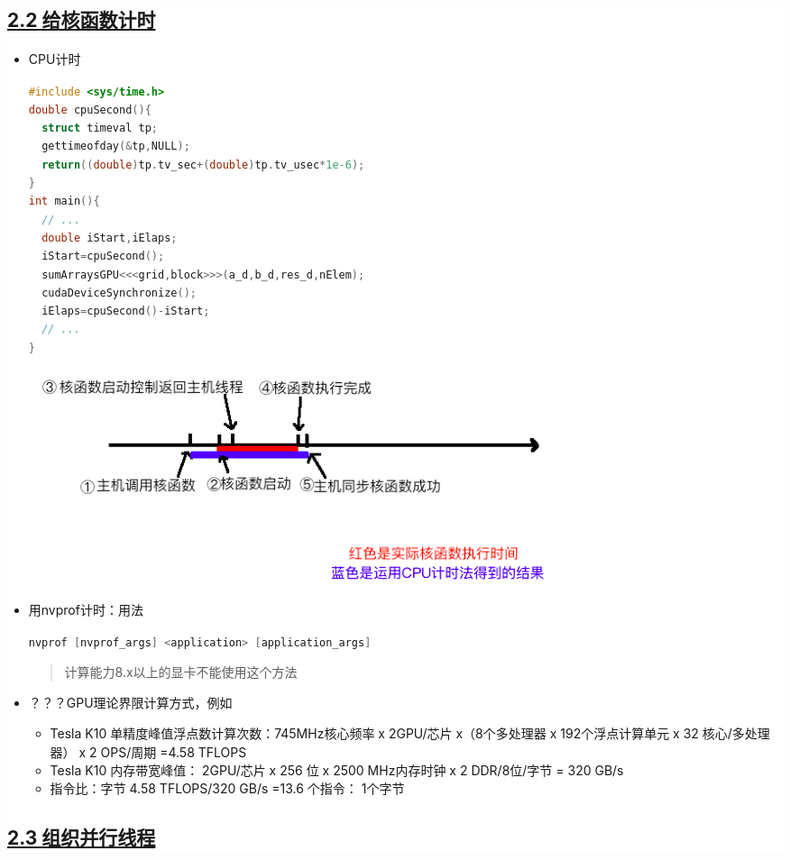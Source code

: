 ## [2.2 给核函数计时](http://www.face2ai.com/CUDA-F-2-2-核函数计时/)

- CPU计时

    ```c
    #include <sys/time.h>
    double cpuSecond(){
      struct timeval tp;
      gettimeofday(&tp,NULL);
      return((double)tp.tv_sec+(double)tp.tv_usec*1e-6);
    }
    int main(){
      // ...
      double iStart,iElaps;
      iStart=cpuSecond();
      sumArraysGPU<<<grid,block>>>(a_d,b_d,res_d,nElem);
      cudaDeviceSynchronize();
      iElaps=cpuSecond()-iStart;
      // ...
    }
    ```

    ![image-20221112163140776](images/image-20221112163140776.png) 

- 用nvprof计时：用法

    ```c
    nvprof [nvprof_args] <application> [application_args]
    ```

    > 计算能力8.x以上的显卡不能使用这个方法

- ？？？GPU理论界限计算方式，例如

    - Tesla K10 单精度峰值浮点数计算次数：745MHz核心频率 x 2GPU/芯片 x（8个多处理器 x 192个浮点计算单元 x 32 核心/多处理器） x 2 OPS/周期 =4.58 TFLOPS
    - Tesla K10 内存带宽峰值： 2GPU/芯片 x 256 位 x 2500 MHz内存时钟 x 2 DDR/8位/字节 = 320 GB/s
    - 指令比：字节 4.58 TFLOPS/320 GB/s =13.6 个指令： 1个字节

## [2.3 组织并行线程](http://www.face2ai.com/CUDA-F-2-3-组织并行线程/)
